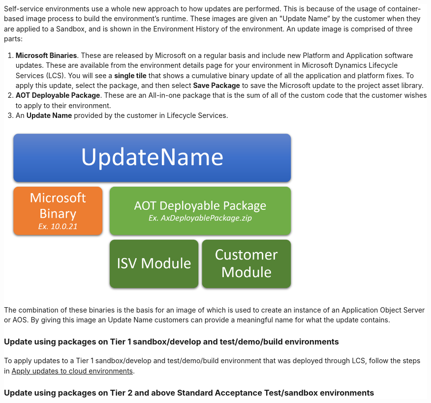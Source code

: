Self-service environments use a whole new approach to how updates are performed.  This is because of the usage of container-based image process to build the environment’s runtime.  These images are given an "Update Name” by the customer when they are applied to a Sandbox, and is shown in the Environment History of the environment.  An update image is comprised of three parts:
1.	**Microsoft Binaries**.  These are released by Microsoft on a regular basis and include new Platform and Application software updates.  These are available from the environment details page for your environment in Microsoft Dynamics Lifecycle Services (LCS). You will see a **single tile** that shows a cumulative binary update of all the application and platform fixes. To apply this update, select the package, and then select **Save Package** to save the Microsoft update to the project asset library.
2.	**AOT Deployable Package**.  These are an All-in-one package that is the sum of all of the custom code that the customer wishes to apply to their environment.
3.	An **Update Name** provided by the customer in Lifecycle Services.
 
<img src="media/SelfServiceUpdate.png" width=600px alt="Self-service update image conceptual model" />
 
The combination of these binaries is the basis for an image of which is used to create an instance of an Application Object Server or AOS.  By giving this image an Update Name customers can provide a meaningful name for what the update contains.

### Update using packages on Tier 1 sandbox/develop and test/demo/build environments

To apply updates to a Tier 1 sandbox/develop and test/demo/build environment that was deployed through LCS, follow the steps in [Apply updates to cloud environments](apply-deployable-package-system.md).

### Update using packages on Tier 2 and above Standard Acceptance Test/sandbox environments
